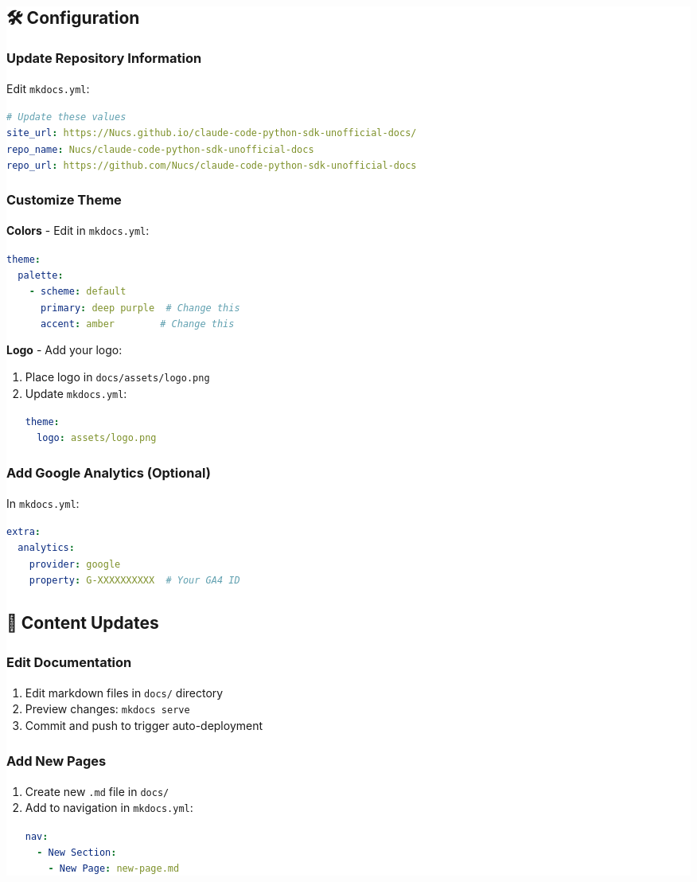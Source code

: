 ## 🛠️ Configuration

### Update Repository Information

Edit `mkdocs.yml`:

```yaml
# Update these values
site_url: https://Nucs.github.io/claude-code-python-sdk-unofficial-docs/
repo_name: Nucs/claude-code-python-sdk-unofficial-docs
repo_url: https://github.com/Nucs/claude-code-python-sdk-unofficial-docs
```

### Customize Theme

**Colors** - Edit in `mkdocs.yml`:
```yaml
theme:
  palette:
    - scheme: default
      primary: deep purple  # Change this
      accent: amber        # Change this
```

**Logo** - Add your logo:
1. Place logo in `docs/assets/logo.png`
2. Update `mkdocs.yml`:
   ```yaml
   theme:
     logo: assets/logo.png
   ```

### Add Google Analytics (Optional)

In `mkdocs.yml`:
```yaml
extra:
  analytics:
    provider: google
    property: G-XXXXXXXXXX  # Your GA4 ID
```

## 📝 Content Updates

### Edit Documentation

1. Edit markdown files in `docs/` directory
2. Preview changes: `mkdocs serve`
3. Commit and push to trigger auto-deployment

### Add New Pages

1. Create new `.md` file in `docs/`
2. Add to navigation in `mkdocs.yml`:
   ```yaml
   nav:
     - New Section:
       - New Page: new-page.md
   ```

